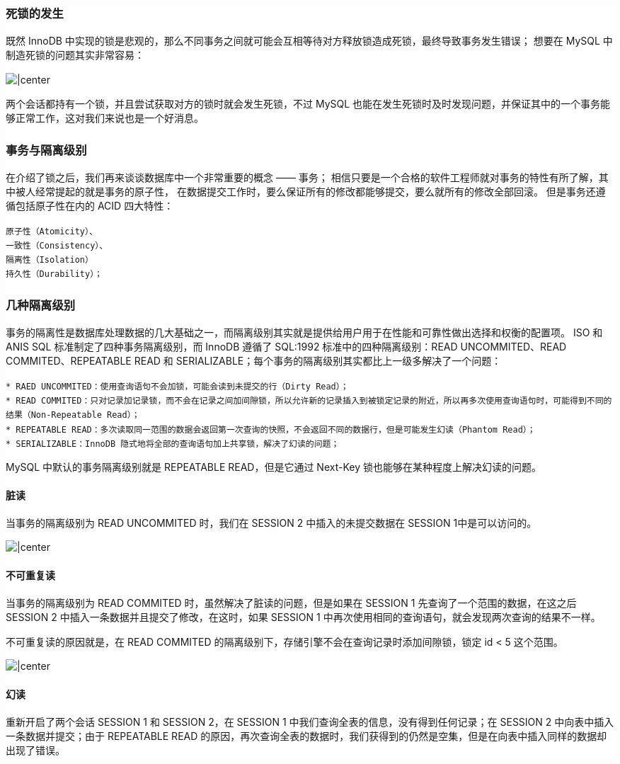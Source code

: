 ### 死锁的发生

既然 InnoDB 中实现的锁是悲观的，那么不同事务之间就可能会互相等待对方释放锁造成死锁，最终导致事务发生错误；
想要在 MySQL 中制造死锁的问题其实非常容易：

![|center](./src/innodb-6.png)

两个会话都持有一个锁，并且尝试获取对方的锁时就会发生死锁，不过 MySQL 也能在发生死锁时及时发现问题，并保证其中的一个事务能够正常工作，这对我们来说也是一个好消息。

### 事务与隔离级别

在介绍了锁之后，我们再来谈谈数据库中一个非常重要的概念 —— 事务；
相信只要是一个合格的软件工程师就对事务的特性有所了解，其中被人经常提起的就是事务的原子性，
在数据提交工作时，要么保证所有的修改都能够提交，要么就所有的修改全部回滚。
但是事务还遵循包括原子性在内的 ACID 四大特性：
    
    原子性（Atomicity）、
    一致性（Consistency）、
    隔离性（Isolation）
    持久性（Durability）；
    
### 几种隔离级别

事务的隔离性是数据库处理数据的几大基础之一，而隔离级别其实就是提供给用户用于在性能和可靠性做出选择和权衡的配置项。
ISO 和 ANIS SQL 标准制定了四种事务隔离级别，而 InnoDB 遵循了 SQL:1992 标准中的四种隔离级别：READ UNCOMMITED、READ COMMITED、REPEATABLE READ 和 SERIALIZABLE；每个事务的隔离级别其实都比上一级多解决了一个问题：

	* RAED UNCOMMITED：使用查询语句不会加锁，可能会读到未提交的行（Dirty Read）；
	* READ COMMITED：只对记录加记录锁，而不会在记录之间加间隙锁，所以允许新的记录插入到被锁定记录的附近，所以再多次使用查询语句时，可能得到不同的结果（Non-Repeatable Read）；
	* REPEATABLE READ：多次读取同一范围的数据会返回第一次查询的快照，不会返回不同的数据行，但是可能发生幻读（Phantom Read）；
	* SERIALIZABLE：InnoDB 隐式地将全部的查询语句加上共享锁，解决了幻读的问题；

MySQL 中默认的事务隔离级别就是 REPEATABLE READ，但是它通过 Next-Key 锁也能够在某种程度上解决幻读的问题。

#### 脏读

当事务的隔离级别为 READ UNCOMMITED 时，我们在 SESSION 2 中插入的未提交数据在 SESSION 1中是可以访问的。

![|center](./src/innodb-7.png)


#### 不可重复读

当事务的隔离级别为 READ COMMITED 时，虽然解决了脏读的问题，但是如果在 SESSION 1 先查询了一个范围的数据，在这之后 SESSION 2 中插入一条数据并且提交了修改，在这时，如果 SESSION 1 中再次使用相同的查询语句，就会发现两次查询的结果不一样。

不可重复读的原因就是，在 READ COMMITED 的隔离级别下，存储引擎不会在查询记录时添加间隙锁，锁定 id < 5 这个范围。

![|center](./src/innodb-8.png)


#### 幻读

重新开启了两个会话 SESSION 1 和 SESSION 2，在 SESSION 1 中我们查询全表的信息，没有得到任何记录；在 SESSION 2 中向表中插入一条数据并提交；由于 REPEATABLE READ 的原因，再次查询全表的数据时，我们获得到的仍然是空集，但是在向表中插入同样的数据却出现了错误。
